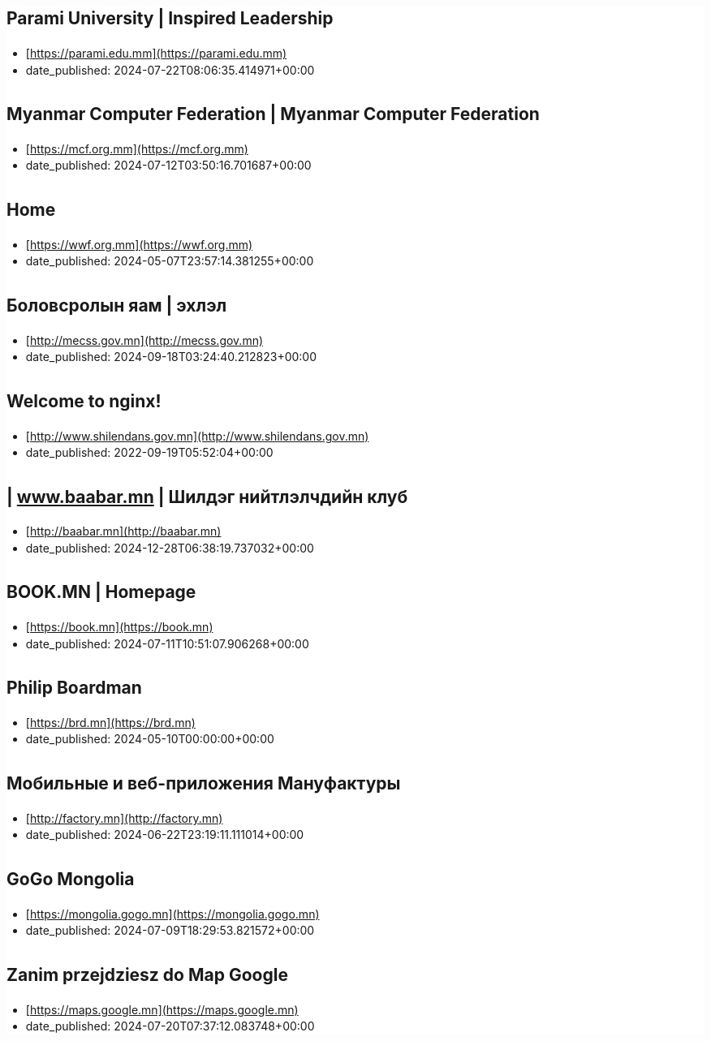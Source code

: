  ## Parami University | Inspired Leadership
 - [https://parami.edu.mm](https://parami.edu.mm)
 - date_published: 2024-07-22T08:06:35.414971+00:00

 ## Myanmar Computer Federation | Myanmar Computer Federation
 - [https://mcf.org.mm](https://mcf.org.mm)
 - date_published: 2024-07-12T03:50:16.701687+00:00

 ## Home
 - [https://wwf.org.mm](https://wwf.org.mm)
 - date_published: 2024-05-07T23:57:14.381255+00:00

 ## Боловсролын яам | эхлэл
 - [http://mecss.gov.mn](http://mecss.gov.mn)
 - date_published: 2024-09-18T03:24:40.212823+00:00

 ## Welcome to nginx!
 - [http://www.shilendans.gov.mn](http://www.shilendans.gov.mn)
 - date_published: 2022-09-19T05:52:04+00:00

 ## | www.baabar.mn | Шилдэг нийтлэлчдийн клуб
 - [http://baabar.mn](http://baabar.mn)
 - date_published: 2024-12-28T06:38:19.737032+00:00

 ## BOOK.MN | Homepage
 - [https://book.mn](https://book.mn)
 - date_published: 2024-07-11T10:51:07.906268+00:00

 ## Philip Boardman
 - [https://brd.mn](https://brd.mn)
 - date_published: 2024-05-10T00:00:00+00:00

 ## Мобильные и веб-приложения Мануфактуры
 - [http://factory.mn](http://factory.mn)
 - date_published: 2024-06-22T23:19:11.111014+00:00

 ## GoGo Mongolia
 - [https://mongolia.gogo.mn](https://mongolia.gogo.mn)
 - date_published: 2024-07-09T18:29:53.821572+00:00

 ## Zanim przejdziesz do Map Google
 - [https://maps.google.mn](https://maps.google.mn)
 - date_published: 2024-07-20T07:37:12.083748+00:00
